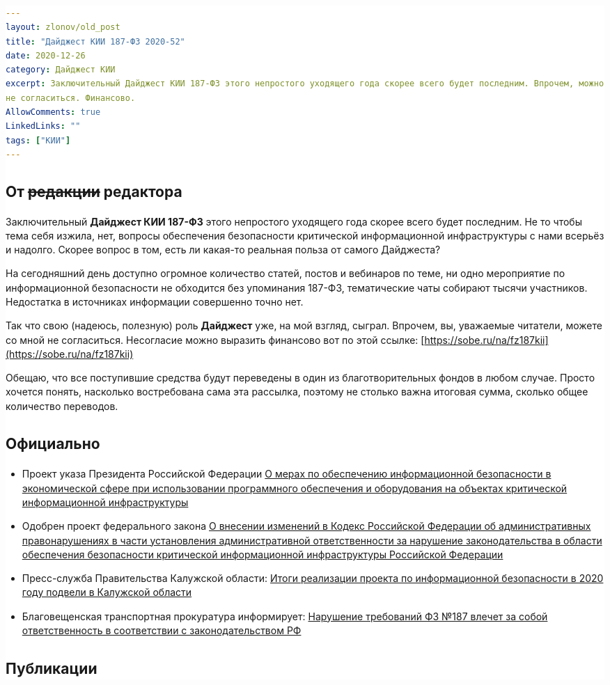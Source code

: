 ```yaml
---
layout: zlonov/old_post
title: "Дайджест КИИ 187-ФЗ 2020-52"
date: 2020-12-26
category: Дайджест КИИ
excerpt: Заключительный Дайджест КИИ 187-ФЗ этого непростого уходящего года скорее всего будет последним. Впрочем, можно не согласиться. Финансово.
AllowComments: true
LinkedLinks: ""
tags: ["КИИ"]
---
```


## От ~~редакции~~ редактора

Заключительный **Дайджест КИИ 187-ФЗ** этого непростого уходящего года скорее всего будет последним. Не то чтобы тема себя изжила, нет, вопросы обеспечения безопасности критической информационной инфраструктуры с нами всерьёз и надолго. Скорее вопрос в том, есть ли какая-то реальная польза от самого Дайджеста?

На сегодняшний день доступно огромное количество статей, постов и вебинаров по теме, ни одно мероприятие по информационной безопасности не обходится без упоминания 187-ФЗ, тематические чаты собирают тысячи участников. Недостатка в источниках информации совершенно точно нет.

Так что свою (надеюсь, полезную) роль **Дайджест** уже, на мой взгляд, сыграл. Впрочем, вы, уважаемые читатели, можете со мной не согласиться. Несогласие можно выразить финансово вот по этой ссылке: [https://sobe.ru/na/fz187kii](https://sobe.ru/na/fz187kii)

Обещаю, что все поступившие средства будут переведены в один из благотворительных фондов в любом случае. Просто хочется понять, насколько востребована сама эта рассылка, поэтому не столько важна итоговая сумма, сколько общее количество переводов.

## Официально

- Проект указа Президента Российской Федерации [О мерах по обеспечению информационной безопасности в экономической сфере при использовании программного обеспечения и оборудования на объектах критической информационной инфраструктуры](http://regulation.gov.ru/projects#npa=109874)

- Одобрен проект федерального закона [О внесении изменений в Кодекс Российской Федерации об административных правонарушениях в части установления административной ответственности за нарушение законодательства в области обеспечения безопасности критической информационной инфраструктуры Российской Федерации](https://gov-news.ru/news/1162812)

- Пресс-служба Правительства Калужской области: [Итоги реализации проекта по информационной безопасности в 2020 году подвели в Калужской области](https://m.infox.ru/news/250/247788-itogi-realizacii-proekta-po-informacionnoj-bezopasnosti-v-2020-godu-podveli-v-kaluzskoj-oblasti)


- Благовещенская транспортная прокуратура информирует: [Нарушение требований ФЗ №187 влечет за собой ответственность в соответствии с законодательством РФ](http://www.admblag.ru/component/k2/item/22520-blagoveshchenskaya-transportnaya-prokuratura-informiruet)

## Публикации
